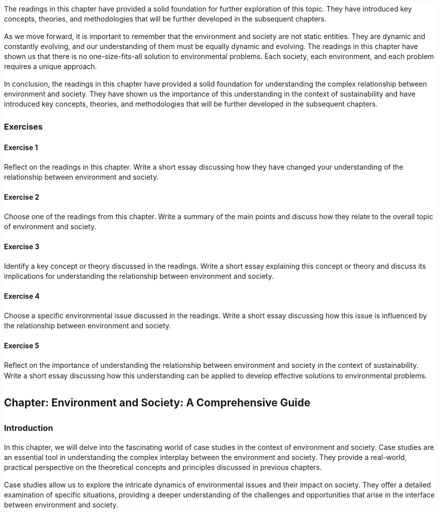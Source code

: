 The readings in this chapter have provided a solid foundation for further exploration of this topic. They have introduced key concepts, theories, and methodologies that will be further developed in the subsequent chapters.

As we move forward, it is important to remember that the environment and society are not static entities. They are dynamic and constantly evolving, and our understanding of them must be equally dynamic and evolving. The readings in this chapter have shown us that there is no one-size-fits-all solution to environmental problems. Each society, each environment, and each problem requires a unique approach.

In conclusion, the readings in this chapter have provided a solid foundation for understanding the complex relationship between environment and society. They have shown us the importance of this understanding in the context of sustainability and have introduced key concepts, theories, and methodologies that will be further developed in the subsequent chapters.

### Exercises

#### Exercise 1
Reflect on the readings in this chapter. Write a short essay discussing how they have changed your understanding of the relationship between environment and society.

#### Exercise 2
Choose one of the readings from this chapter. Write a summary of the main points and discuss how they relate to the overall topic of environment and society.

#### Exercise 3
Identify a key concept or theory discussed in the readings. Write a short essay explaining this concept or theory and discuss its implications for understanding the relationship between environment and society.

#### Exercise 4
Choose a specific environmental issue discussed in the readings. Write a short essay discussing how this issue is influenced by the relationship between environment and society.

#### Exercise 5
Reflect on the importance of understanding the relationship between environment and society in the context of sustainability. Write a short essay discussing how this understanding can be applied to develop effective solutions to environmental problems.


## Chapter: Environment and Society: A Comprehensive Guide

### Introduction

In this chapter, we will delve into the fascinating world of case studies in the context of environment and society. Case studies are an essential tool in understanding the complex interplay between the environment and society. They provide a real-world, practical perspective on the theoretical concepts and principles discussed in previous chapters. 

Case studies allow us to explore the intricate dynamics of environmental issues and their impact on society. They offer a detailed examination of specific situations, providing a deeper understanding of the challenges and opportunities that arise in the interface between environment and society. 
